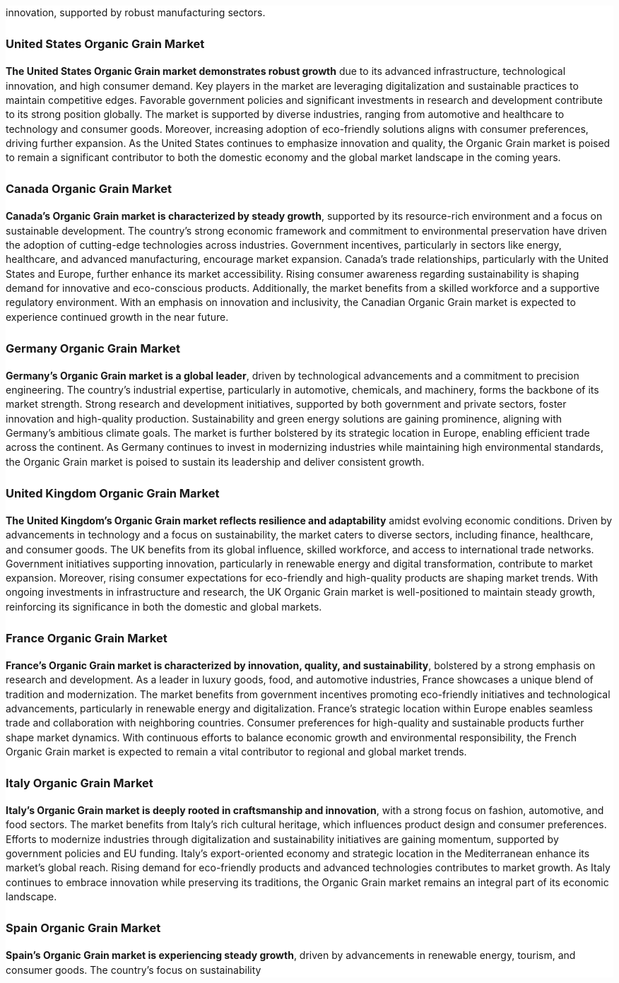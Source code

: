 innovation, supported by robust manufacturing sectors.</span></em></p></blockquote><h3><strong>United States Organic Grain Market</strong></h3><p><strong>The United States Organic Grain market demonstrates robust growth</strong> due to its advanced infrastructure, technological innovation, and high consumer demand. Key players in the market are leveraging digitalization and sustainable practices to maintain competitive edges. Favorable government policies and significant investments in research and development contribute to its strong position globally. The market is supported by diverse industries, ranging from automotive and healthcare to technology and consumer goods. Moreover, increasing adoption of eco-friendly solutions aligns with consumer preferences, driving further expansion. As the United States continues to emphasize innovation and quality, the Organic Grain market is poised to remain a significant contributor to both the domestic economy and the global market landscape in the coming years.</p><h3><strong>Canada Organic Grain Market</strong></h3><p><strong>Canada&rsquo;s Organic Grain market is characterized by steady growth</strong>, supported by its resource-rich environment and a focus on sustainable development. The country&rsquo;s strong economic framework and commitment to environmental preservation have driven the adoption of cutting-edge technologies across industries. Government incentives, particularly in sectors like energy, healthcare, and advanced manufacturing, encourage market expansion. Canada&rsquo;s trade relationships, particularly with the United States and Europe, further enhance its market accessibility. Rising consumer awareness regarding sustainability is shaping demand for innovative and eco-conscious products. Additionally, the market benefits from a skilled workforce and a supportive regulatory environment. With an emphasis on innovation and inclusivity, the Canadian Organic Grain market is expected to experience continued growth in the near future.</p><h3><strong>Germany Organic Grain Market</strong></h3><p><strong>Germany&rsquo;s Organic Grain market is a global leader</strong>, driven by technological advancements and a commitment to precision engineering. The country&rsquo;s industrial expertise, particularly in automotive, chemicals, and machinery, forms the backbone of its market strength. Strong research and development initiatives, supported by both government and private sectors, foster innovation and high-quality production. Sustainability and green energy solutions are gaining prominence, aligning with Germany&rsquo;s ambitious climate goals. The market is further bolstered by its strategic location in Europe, enabling efficient trade across the continent. As Germany continues to invest in modernizing industries while maintaining high environmental standards, the Organic Grain market is poised to sustain its leadership and deliver consistent growth.</p><h3><strong>United Kingdom Organic Grain Market</strong></h3><p><strong>The United Kingdom&rsquo;s Organic Grain market reflects resilience and adaptability</strong> amidst evolving economic conditions. Driven by advancements in technology and a focus on sustainability, the market caters to diverse sectors, including finance, healthcare, and consumer goods. The UK benefits from its global influence, skilled workforce, and access to international trade networks. Government initiatives supporting innovation, particularly in renewable energy and digital transformation, contribute to market expansion. Moreover, rising consumer expectations for eco-friendly and high-quality products are shaping market trends. With ongoing investments in infrastructure and research, the UK Organic Grain market is well-positioned to maintain steady growth, reinforcing its significance in both the domestic and global markets.</p><h3><strong>France Organic Grain Market</strong></h3><p><strong>France&rsquo;s Organic Grain market is characterized by innovation, quality, and sustainability</strong>, bolstered by a strong emphasis on research and development. As a leader in luxury goods, food, and automotive industries, France showcases a unique blend of tradition and modernization. The market benefits from government incentives promoting eco-friendly initiatives and technological advancements, particularly in renewable energy and digitalization. France&rsquo;s strategic location within Europe enables seamless trade and collaboration with neighboring countries. Consumer preferences for high-quality and sustainable products further shape market dynamics. With continuous efforts to balance economic growth and environmental responsibility, the French Organic Grain market is expected to remain a vital contributor to regional and global market trends.</p><h3><strong>Italy Organic Grain Market</strong></h3><p><strong>Italy&rsquo;s Organic Grain market is deeply rooted in craftsmanship and innovation</strong>, with a strong focus on fashion, automotive, and food sectors. The market benefits from Italy&rsquo;s rich cultural heritage, which influences product design and consumer preferences. Efforts to modernize industries through digitalization and sustainability initiatives are gaining momentum, supported by government policies and EU funding. Italy&rsquo;s export-oriented economy and strategic location in the Mediterranean enhance its market&rsquo;s global reach. Rising demand for eco-friendly products and advanced technologies contributes to market growth. As Italy continues to embrace innovation while preserving its traditions, the Organic Grain market remains an integral part of its economic landscape.</p><h3><strong>Spain Organic Grain Market</strong></h3><p><strong>Spain&rsquo;s Organic Grain market is experiencing steady growth</strong>, driven by advancements in renewable energy, tourism, and consumer goods. The country&rsquo;s focus on sustainability